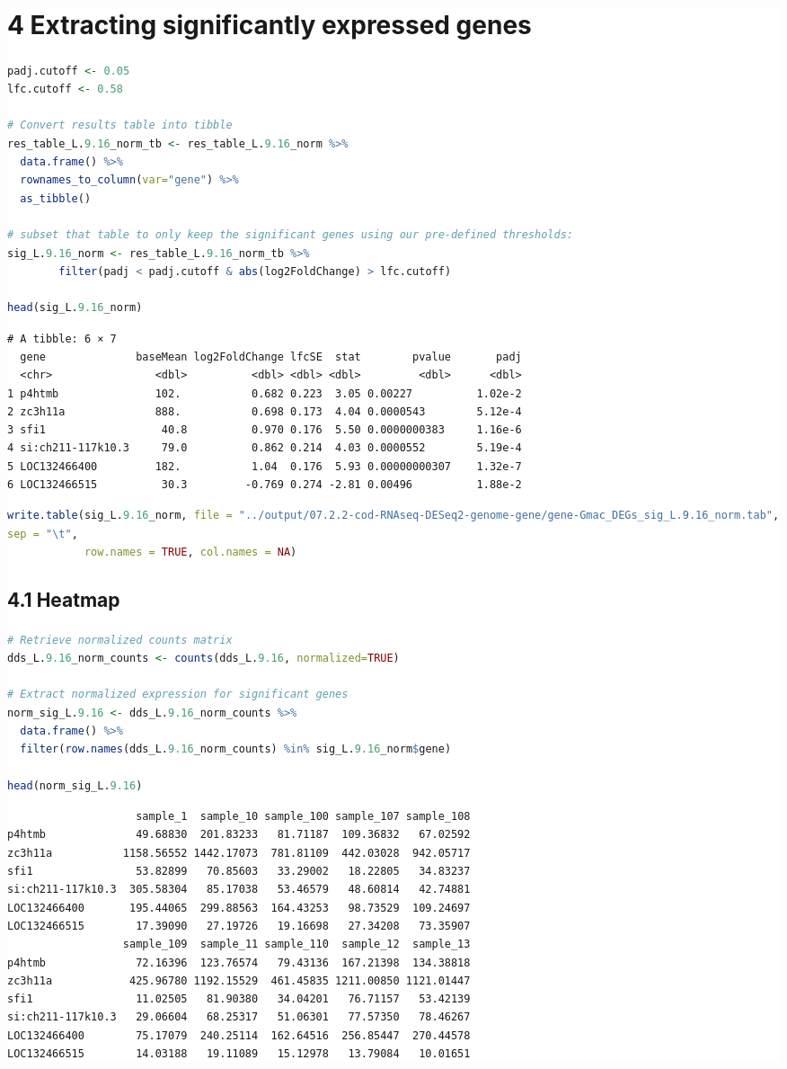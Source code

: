 # 4 Extracting significantly expressed genes

``` r
padj.cutoff <- 0.05
lfc.cutoff <- 0.58

# Convert results table into tibble
res_table_L.9.16_norm_tb <- res_table_L.9.16_norm %>%
  data.frame() %>%
  rownames_to_column(var="gene") %>%
  as_tibble()

# subset that table to only keep the significant genes using our pre-defined thresholds:
sig_L.9.16_norm <- res_table_L.9.16_norm_tb %>%
        filter(padj < padj.cutoff & abs(log2FoldChange) > lfc.cutoff)

head(sig_L.9.16_norm)
```

    # A tibble: 6 × 7
      gene              baseMean log2FoldChange lfcSE  stat        pvalue       padj
      <chr>                <dbl>          <dbl> <dbl> <dbl>         <dbl>      <dbl>
    1 p4htmb               102.           0.682 0.223  3.05 0.00227          1.02e-2
    2 zc3h11a              888.           0.698 0.173  4.04 0.0000543        5.12e-4
    3 sfi1                  40.8          0.970 0.176  5.50 0.0000000383     1.16e-6
    4 si:ch211-117k10.3     79.0          0.862 0.214  4.03 0.0000552        5.19e-4
    5 LOC132466400         182.           1.04  0.176  5.93 0.00000000307    1.32e-7
    6 LOC132466515          30.3         -0.769 0.274 -2.81 0.00496          1.88e-2

``` r
write.table(sig_L.9.16_norm, file = "../output/07.2.2-cod-RNAseq-DESeq2-genome-gene/gene-Gmac_DEGs_sig_L.9.16_norm.tab", sep = "\t",
            row.names = TRUE, col.names = NA)
```

## 4.1 Heatmap

``` r
# Retrieve normalized counts matrix
dds_L.9.16_norm_counts <- counts(dds_L.9.16, normalized=TRUE)

# Extract normalized expression for significant genes
norm_sig_L.9.16 <- dds_L.9.16_norm_counts %>% 
  data.frame() %>%
  filter(row.names(dds_L.9.16_norm_counts) %in% sig_L.9.16_norm$gene)

head(norm_sig_L.9.16)
```

                        sample_1  sample_10 sample_100 sample_107 sample_108
    p4htmb              49.68830  201.83233   81.71187  109.36832   67.02592
    zc3h11a           1158.56552 1442.17073  781.81109  442.03028  942.05717
    sfi1                53.82899   70.85603   33.29002   18.22805   34.83237
    si:ch211-117k10.3  305.58304   85.17038   53.46579   48.60814   42.74881
    LOC132466400       195.44065  299.88563  164.43253   98.73529  109.24697
    LOC132466515        17.39090   27.19726   19.16698   27.34208   73.35907
                      sample_109  sample_11 sample_110  sample_12  sample_13
    p4htmb              72.16396  123.76574   79.43136  167.21398  134.38818
    zc3h11a            425.96780 1192.15529  461.45835 1211.00850 1121.01447
    sfi1                11.02505   81.90380   34.04201   76.71157   53.42139
    si:ch211-117k10.3   29.06604   68.25317   51.06301   77.57350   78.46267
    LOC132466400        75.17079  240.25114  162.64516  256.85447  270.44578
    LOC132466515        14.03188   19.11089   15.12978   13.79084   10.01651